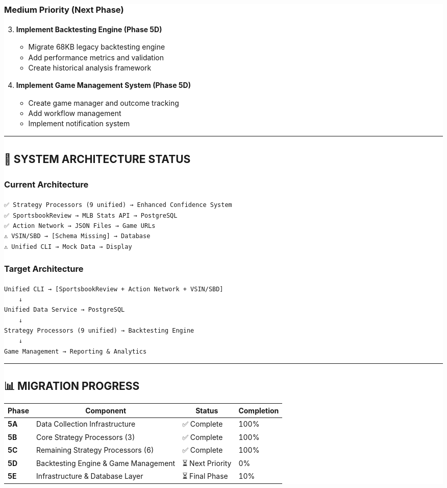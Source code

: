 ### **Medium Priority (Next Phase)**

3. **Implement Backtesting Engine (Phase 5D)**
   - Migrate 68KB legacy backtesting engine
   - Add performance metrics and validation
   - Create historical analysis framework

4. **Implement Game Management System (Phase 5D)**
   - Create game manager and outcome tracking
   - Add workflow management
   - Implement notification system

---

## 🎯 **SYSTEM ARCHITECTURE STATUS**

### **Current Architecture**
```
✅ Strategy Processors (9 unified) → Enhanced Confidence System
✅ SportsbookReview → MLB Stats API → PostgreSQL
✅ Action Network → JSON Files → Game URLs
⚠️ VSIN/SBD → [Schema Missing] → Database
⚠️ Unified CLI → Mock Data → Display
```

### **Target Architecture**
```
Unified CLI → [SportsbookReview + Action Network + VSIN/SBD] 
    ↓
Unified Data Service → PostgreSQL 
    ↓
Strategy Processors (9 unified) → Backtesting Engine 
    ↓
Game Management → Reporting & Analytics
```

---

## 📊 **MIGRATION PROGRESS**

| Phase | Component | Status | Completion |
|-------|-----------|--------|------------|
| **5A** | Data Collection Infrastructure | ✅ Complete | 100% |
| **5B** | Core Strategy Processors (3) | ✅ Complete | 100% |
| **5C** | Remaining Strategy Processors (6) | ✅ Complete | 100% |
| **5D** | Backtesting Engine & Game Management | ⏳ Next Priority | 0% |
| **5E** | Infrastructure & Database Layer | ⏳ Final Phase | 10% |
